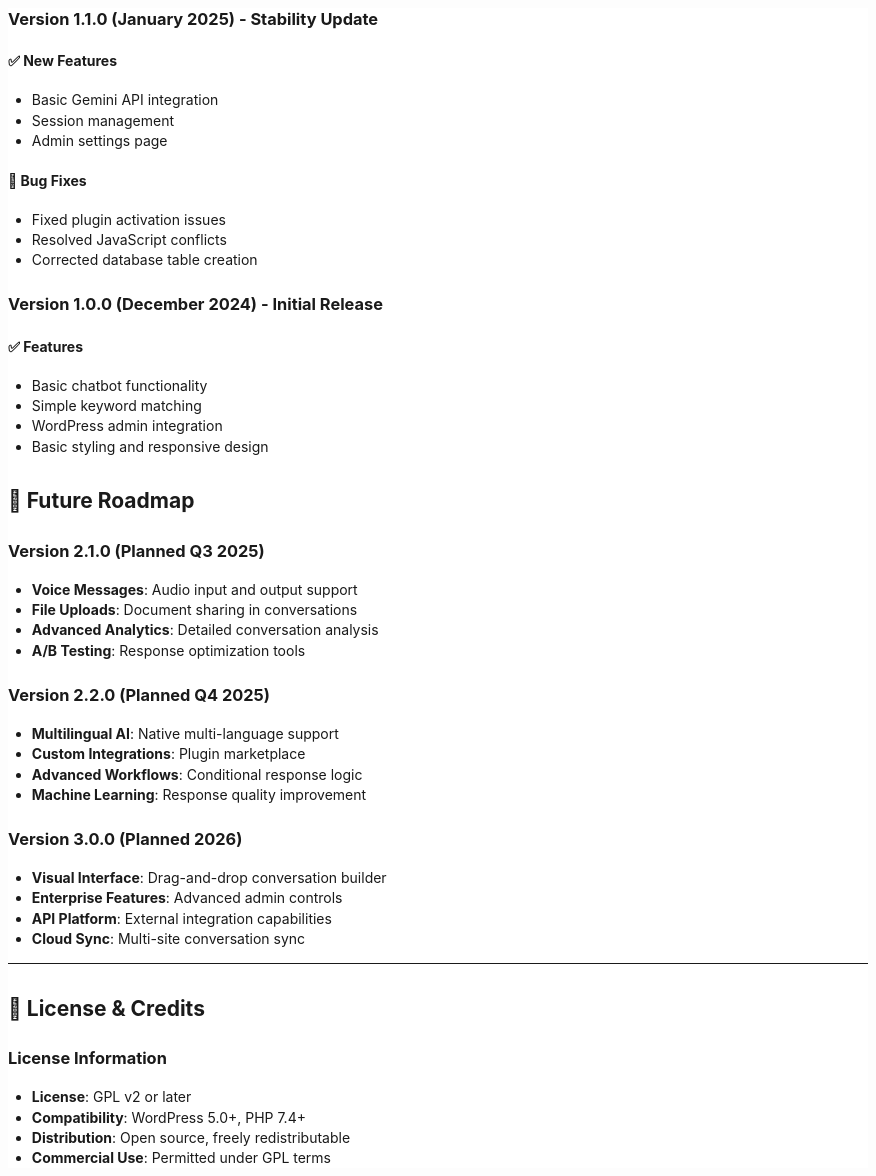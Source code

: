 ### Version 1.1.0 (January 2025) - Stability Update
#### ✅ **New Features**
- Basic Gemini API integration
- Session management
- Admin settings page

#### 🐛 **Bug Fixes**
- Fixed plugin activation issues
- Resolved JavaScript conflicts
- Corrected database table creation

### Version 1.0.0 (December 2024) - Initial Release
#### ✅ **Features**
- Basic chatbot functionality
- Simple keyword matching
- WordPress admin integration
- Basic styling and responsive design

## 🔮 Future Roadmap

### Version 2.1.0 (Planned Q3 2025)
- **Voice Messages**: Audio input and output support
- **File Uploads**: Document sharing in conversations
- **Advanced Analytics**: Detailed conversation analysis
- **A/B Testing**: Response optimization tools

### Version 2.2.0 (Planned Q4 2025)
- **Multilingual AI**: Native multi-language support
- **Custom Integrations**: Plugin marketplace
- **Advanced Workflows**: Conditional response logic
- **Machine Learning**: Response quality improvement

### Version 3.0.0 (Planned 2026)
- **Visual Interface**: Drag-and-drop conversation builder
- **Enterprise Features**: Advanced admin controls
- **API Platform**: External integration capabilities
- **Cloud Sync**: Multi-site conversation sync

---

## 📄 License & Credits

### License Information
- **License**: GPL v2 or later
- **Compatibility**: WordPress 5.0+, PHP 7.4+
- **Distribution**: Open source, freely redistributable
- **Commercial Use**: Permitted under GPL terms
